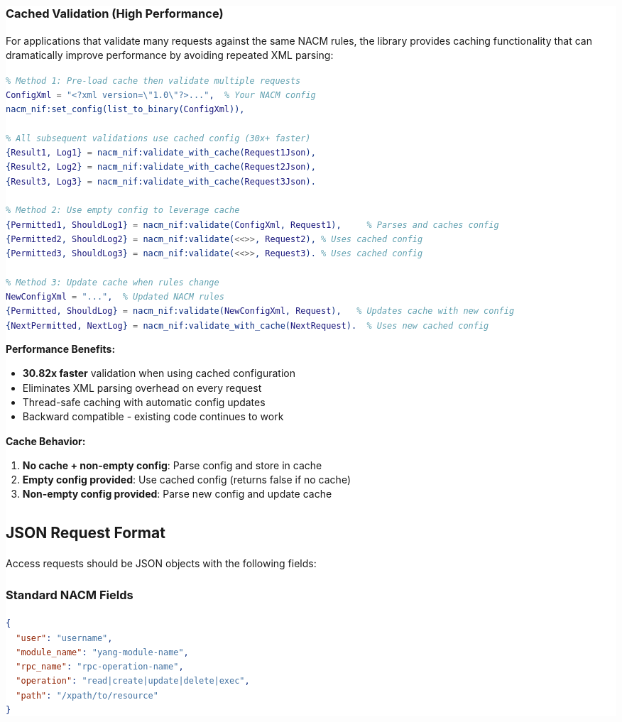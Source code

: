 ### Cached Validation (High Performance)

For applications that validate many requests against the same NACM rules, the library provides caching functionality that can dramatically improve performance by avoiding repeated XML parsing:

```erlang
% Method 1: Pre-load cache then validate multiple requests
ConfigXml = "<?xml version=\"1.0\"?>...",  % Your NACM config
nacm_nif:set_config(list_to_binary(ConfigXml)),

% All subsequent validations use cached config (30x+ faster)
{Result1, Log1} = nacm_nif:validate_with_cache(Request1Json),
{Result2, Log2} = nacm_nif:validate_with_cache(Request2Json),
{Result3, Log3} = nacm_nif:validate_with_cache(Request3Json).

% Method 2: Use empty config to leverage cache
{Permitted1, ShouldLog1} = nacm_nif:validate(ConfigXml, Request1),     % Parses and caches config
{Permitted2, ShouldLog2} = nacm_nif:validate(<<>>, Request2), % Uses cached config
{Permitted3, ShouldLog3} = nacm_nif:validate(<<>>, Request3). % Uses cached config

% Method 3: Update cache when rules change
NewConfigXml = "...",  % Updated NACM rules
{Permitted, ShouldLog} = nacm_nif:validate(NewConfigXml, Request),   % Updates cache with new config
{NextPermitted, NextLog} = nacm_nif:validate_with_cache(NextRequest).  % Uses new cached config
```

**Performance Benefits:**
- **30.82x faster** validation when using cached configuration
- Eliminates XML parsing overhead on every request
- Thread-safe caching with automatic config updates
- Backward compatible - existing code continues to work

**Cache Behavior:**
1. **No cache + non-empty config**: Parse config and store in cache
2. **Empty config provided**: Use cached config (returns false if no cache)
3. **Non-empty config provided**: Parse new config and update cache

## JSON Request Format

Access requests should be JSON objects with the following fields:

### Standard NACM Fields

```json
{
  "user": "username",
  "module_name": "yang-module-name",
  "rpc_name": "rpc-operation-name", 
  "operation": "read|create|update|delete|exec",
  "path": "/xpath/to/resource"
}
```
